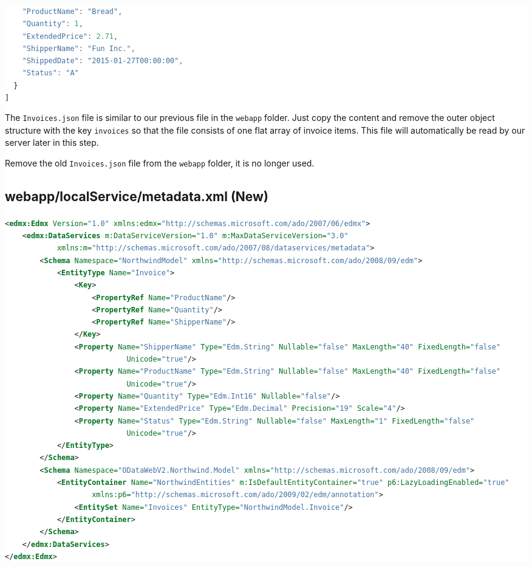 ```js
	"ProductName": "Bread",
	"Quantity": 1,
	"ExtendedPrice": 2.71,
	"ShipperName": "Fun Inc.",
	"ShippedDate": "2015-01-27T00:00:00",
	"Status": "A"
  }
]
```

The `Invoices.json` file is similar to our previous file in the `webapp` folder. Just copy the content and remove the outer object structure with the key `invoices` so that the file consists of one flat array of invoice items. This file will automatically be read by our server later in this step.

Remove the old `Invoices.json` file from the `webapp` folder, it is no longer used.



## webapp/localService/metadata.xml \(New\)

```xml
<edmx:Edmx Version="1.0" xmlns:edmx="http://schemas.microsoft.com/ado/2007/06/edmx">
	<edmx:DataServices m:DataServiceVersion="1.0" m:MaxDataServiceVersion="3.0"
			xmlns:m="http://schemas.microsoft.com/ado/2007/08/dataservices/metadata">
		<Schema Namespace="NorthwindModel" xmlns="http://schemas.microsoft.com/ado/2008/09/edm">
			<EntityType Name="Invoice">
				<Key>
					<PropertyRef Name="ProductName"/>
					<PropertyRef Name="Quantity"/>
					<PropertyRef Name="ShipperName"/>
				</Key>
				<Property Name="ShipperName" Type="Edm.String" Nullable="false" MaxLength="40" FixedLength="false"
							Unicode="true"/>
				<Property Name="ProductName" Type="Edm.String" Nullable="false" MaxLength="40" FixedLength="false"
							Unicode="true"/>
				<Property Name="Quantity" Type="Edm.Int16" Nullable="false"/>
				<Property Name="ExtendedPrice" Type="Edm.Decimal" Precision="19" Scale="4"/>
				<Property Name="Status" Type="Edm.String" Nullable="false" MaxLength="1" FixedLength="false"
							Unicode="true"/>
			</EntityType>
		</Schema>
		<Schema Namespace="ODataWebV2.Northwind.Model" xmlns="http://schemas.microsoft.com/ado/2008/09/edm">
			<EntityContainer Name="NorthwindEntities" m:IsDefaultEntityContainer="true" p6:LazyLoadingEnabled="true"
					xmlns:p6="http://schemas.microsoft.com/ado/2009/02/edm/annotation">
				<EntitySet Name="Invoices" EntityType="NorthwindModel.Invoice"/>
			</EntityContainer>
		</Schema>
	</edmx:DataServices>
</edmx:Edmx>

```

